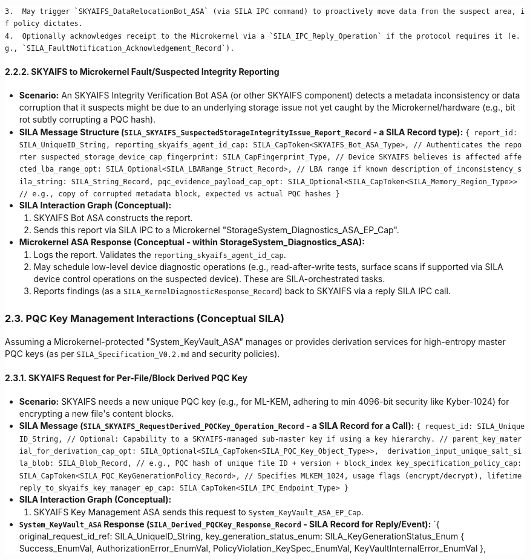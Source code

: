     3.  May trigger `SKYAIFS_DataRelocationBot_ASA` (via SILA IPC command) to proactively move data from the suspect area, if policy dictates.
    4.  Optionally acknowledges receipt to the Microkernel via a `SILA_IPC_Reply_Operation` if the protocol requires it (e.g., `SILA_FaultNotification_Acknowledgement_Record`).

#### 2.2.2. SKYAIFS to Microkernel Fault/Suspected Integrity Reporting
*   **Scenario:** An SKYAIFS Integrity Verification Bot ASA (or other SKYAIFS component) detects a metadata inconsistency or data corruption that it suspects might be due to an underlying storage issue not yet caught by the Microkernel/hardware (e.g., bit rot subtly corrupting a PQC hash).
*   **SILA Message Structure (`SILA_SKYAIFS_SuspectedStorageIntegrityIssue_Report_Record` - a SILA Record type):**
    `{
      report_id: SILA_UniqueID_String,
      reporting_skyaifs_agent_id_cap: SILA_CapToken<SKYAIFS_Bot_ASA_Type>, // Authenticates the reporter
      suspected_storage_device_cap_fingerprint: SILA_CapFingerprint_Type, // Device SKYAIFS believes is affected
      affected_lba_range_opt: SILA_Optional<SILA_LBARange_Struct_Record>, // LBA range if known
      description_of_inconsistency_sila_string: SILA_String_Record,
      pqc_evidence_payload_cap_opt: SILA_Optional<SILA_CapToken<SILA_Memory_Region_Type>> // e.g., copy of corrupted metadata block, expected vs actual PQC hashes
    }`
*   **SILA Interaction Graph (Conceptual):**
    1.  SKYAIFS Bot ASA constructs the report.
    2.  Sends this report via SILA IPC to a Microkernel "StorageSystem_Diagnostics_ASA_EP_Cap".
*   **Microkernel ASA Response (Conceptual - within StorageSystem_Diagnostics_ASA):**
    1.  Logs the report. Validates the `reporting_skyaifs_agent_id_cap`.
    2.  May schedule low-level device diagnostic operations (e.g., read-after-write tests, surface scans if supported via SILA device control operations on the suspected device). These are SILA-orchestrated tasks.
    3.  Reports findings (as a `SILA_KernelDiagnosticResponse_Record`) back to SKYAIFS via a reply SILA IPC call.

### 2.3. PQC Key Management Interactions (Conceptual SILA)

Assuming a Microkernel-protected "System_KeyVault_ASA" manages or provides derivation services for high-entropy master PQC keys (as per `SILA_Specification_V0.2.md` and security policies).

#### 2.3.1. SKYAIFS Request for Per-File/Block Derived PQC Key
*   **Scenario:** SKYAIFS needs a new unique PQC key (e.g., for ML-KEM, adhering to min 4096-bit security like Kyber-1024) for encrypting a new file's content blocks.
*   **SILA Message (`SILA_SKYAIFS_RequestDerived_PQCKey_Operation_Record` - a SILA Record for a Call):**
    `{
      request_id: SILA_UniqueID_String,
      // Optional: Capability to a SKYAIFS-managed sub-master key if using a key hierarchy.
      // parent_key_material_for_derivation_cap_opt: SILA_Optional<SILA_CapToken<SILA_PQC_Key_Object_Type>>, 
      derivation_input_unique_salt_sila_blob: SILA_Blob_Record, // e.g., PQC hash of unique file ID + version + block_index
      key_specification_policy_cap: SILA_CapToken<SILA_PQC_KeyGenerationPolicy_Record>, // Specifies MLKEM_1024, usage flags (encrypt/decrypt), lifetime
      reply_to_skyaifs_key_manager_ep_cap: SILA_CapToken<SILA_IPC_Endpoint_Type>
    }`
*   **SILA Interaction Graph (Conceptual):**
    1.  SKYAIFS Key Management ASA sends this request to `System_KeyVault_ASA_EP_Cap`.
*   **`System_KeyVault_ASA` Response (`SILA_Derived_PQCKey_Response_Record` - SILA Record for Reply/Event):**
    `{
      original_request_id_ref: SILA_UniqueID_String,
      key_generation_status_enum: SILA_KeyGenerationStatus_Enum { Success_EnumVal, AuthorizationError_EnumVal, PolicyViolation_KeySpec_EnumVal, KeyVaultInternalError_EnumVal },